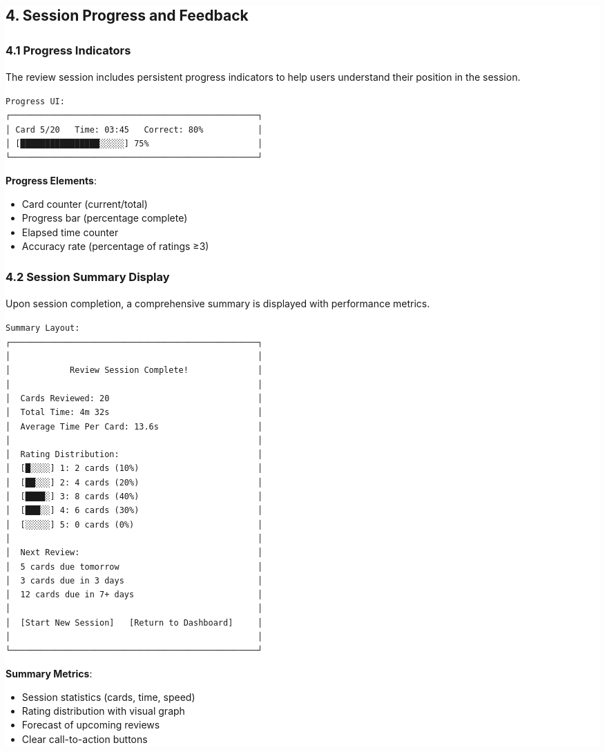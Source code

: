 ## 4. Session Progress and Feedback

### 4.1 Progress Indicators

The review session includes persistent progress indicators to help users understand their position in the session.

```
Progress UI:
┌──────────────────────────────────────────────────┐
│ Card 5/20   Time: 03:45   Correct: 80%           │
│ [████████████████░░░░░] 75%                      │
└──────────────────────────────────────────────────┘
```

**Progress Elements**:
- Card counter (current/total)
- Progress bar (percentage complete)
- Elapsed time counter
- Accuracy rate (percentage of ratings ≥3)

### 4.2 Session Summary Display

Upon session completion, a comprehensive summary is displayed with performance metrics.

```
Summary Layout:
┌──────────────────────────────────────────────────┐
│                                                  │
│            Review Session Complete!              │
│                                                  │
│  Cards Reviewed: 20                              │
│  Total Time: 4m 32s                              │
│  Average Time Per Card: 13.6s                    │
│                                                  │
│  Rating Distribution:                            │
│  [█░░░░] 1: 2 cards (10%)                        │
│  [██░░░] 2: 4 cards (20%)                        │
│  [████░] 3: 8 cards (40%)                        │
│  [███░░] 4: 6 cards (30%)                        │
│  [░░░░░] 5: 0 cards (0%)                         │
│                                                  │
│  Next Review:                                    │
│  5 cards due tomorrow                            │
│  3 cards due in 3 days                           │
│  12 cards due in 7+ days                         │
│                                                  │
│  [Start New Session]   [Return to Dashboard]     │
│                                                  │
└──────────────────────────────────────────────────┘
```

**Summary Metrics**:
- Session statistics (cards, time, speed)
- Rating distribution with visual graph
- Forecast of upcoming reviews
- Clear call-to-action buttons
